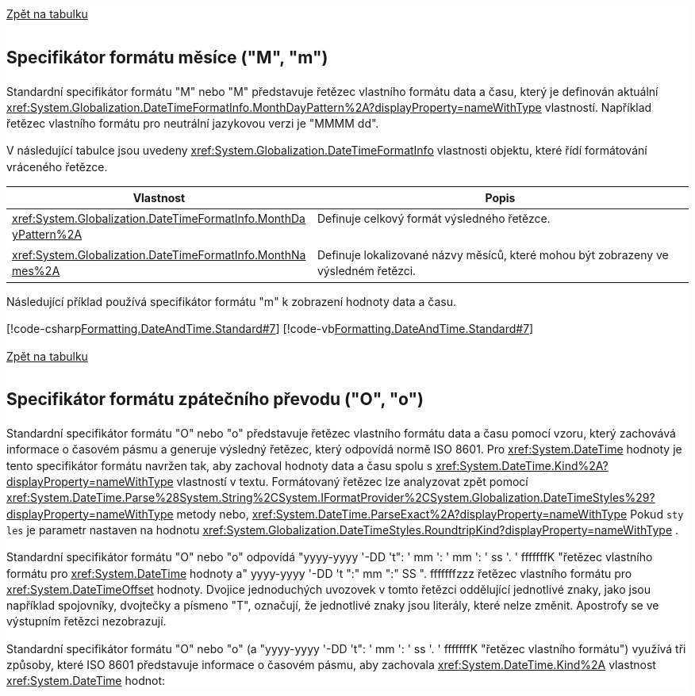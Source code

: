 [Zpět na tabulku](#table)

<a name="MonthDay"></a>

## <a name="the-month-m-m-format-specifier"></a>Specifikátor formátu měsíce ("M", "m")

Standardní specifikátor formátu "M" nebo "M" představuje řetězec vlastního formátu data a času, který je definován aktuální <xref:System.Globalization.DateTimeFormatInfo.MonthDayPattern%2A?displayProperty=nameWithType> vlastností. Například řetězec vlastního formátu pro neutrální jazykovou verzi je "MMMM dd".

V následující tabulce jsou uvedeny <xref:System.Globalization.DateTimeFormatInfo> vlastnosti objektu, které řídí formátování vráceného řetězce.

|Vlastnost|Popis|
|--------------|-----------------|
|<xref:System.Globalization.DateTimeFormatInfo.MonthDayPattern%2A>|Definuje celkový formát výsledného řetězce.|
|<xref:System.Globalization.DateTimeFormatInfo.MonthNames%2A>|Definuje lokalizované názvy měsíců, které mohou být zobrazeny ve výsledném řetězci.|

Následující příklad používá specifikátor formátu "m" k zobrazení hodnoty data a času.

[!code-csharp[Formatting.DateAndTime.Standard#7](../../../samples/snippets/csharp/VS_Snippets_CLR/Formatting.DateAndTime.Standard/cs/Standard1.cs#7)]
[!code-vb[Formatting.DateAndTime.Standard#7](../../../samples/snippets/visualbasic/VS_Snippets_CLR/Formatting.DateAndTime.Standard/vb/Standard1.vb#7)]

[Zpět na tabulku](#table)

<a name="Roundtrip"></a>

## <a name="the-round-trip-o-o-format-specifier"></a>Specifikátor formátu zpátečního převodu ("O", "o")

Standardní specifikátor formátu "O" nebo "o" představuje řetězec vlastního formátu data a času pomocí vzoru, který zachovává informace o časovém pásmu a generuje výsledný řetězec, který odpovídá normě ISO 8601. Pro <xref:System.DateTime> hodnoty je tento specifikátor formátu navržen tak, aby zachoval hodnoty data a času spolu s <xref:System.DateTime.Kind%2A?displayProperty=nameWithType> vlastností v textu. Formátovaný řetězec lze analyzovat zpět pomocí <xref:System.DateTime.Parse%28System.String%2CSystem.IFormatProvider%2CSystem.Globalization.DateTimeStyles%29?displayProperty=nameWithType> metody nebo, <xref:System.DateTime.ParseExact%2A?displayProperty=nameWithType> Pokud `styles` je parametr nastaven na hodnotu <xref:System.Globalization.DateTimeStyles.RoundtripKind?displayProperty=nameWithType> .

Standardní specifikátor formátu "O" nebo "o" odpovídá "yyyy-yyyy '-DD 't": ' mm ': ' mm ': ' ss '. ' fffffffK "řetězec vlastního formátu pro <xref:System.DateTime> hodnoty a" yyyy-yyyy '-DD 't ":" mm ":" SS ". fffffffzzz řetězec vlastního formátu pro <xref:System.DateTimeOffset> hodnoty. Dvojice jednoduchých uvozovek v tomto řetězci oddělující jednotlivé znaky, jako jsou například spojovníky, dvojtečky a písmeno "T", označují, že jednotlivé znaky jsou literály, které nelze změnit. Apostrofy se ve výstupním řetězci nezobrazují.

Standardní specifikátor formátu "O" nebo "o" (a "yyyy-yyyy '-DD 't": ' mm ': ' ss '. ' fffffffK "řetězec vlastního formátu") využívá tři způsoby, které ISO 8601 představuje informace o časovém pásmu, aby zachovala <xref:System.DateTime.Kind%2A> vlastnost <xref:System.DateTime> hodnot:
